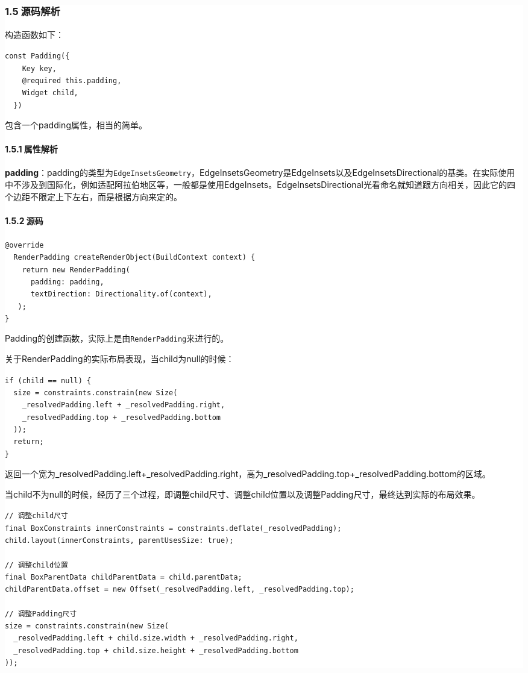 ### 1.5 源码解析

构造函数如下：

```
const Padding({
    Key key,
    @required this.padding,
    Widget child,
  })
```
包含一个padding属性，相当的简单。

#### 1.5.1 属性解析

**padding**：padding的类型为`EdgeInsetsGeometry`，EdgeInsetsGeometry是EdgeInsets以及EdgeInsetsDirectional的基类。在实际使用中不涉及到国际化，例如适配阿拉伯地区等，一般都是使用EdgeInsets。EdgeInsetsDirectional光看命名就知道跟方向相关，因此它的四个边距不限定上下左右，而是根据方向来定的。

#### 1.5.2 源码

```
@override
  RenderPadding createRenderObject(BuildContext context) {
    return new RenderPadding(
      padding: padding,
      textDirection: Directionality.of(context),
   );
}
```

Padding的创建函数，实际上是由`RenderPadding`来进行的。

关于RenderPadding的实际布局表现，当child为null的时候：

```
if (child == null) {
  size = constraints.constrain(new Size(
    _resolvedPadding.left + _resolvedPadding.right,
    _resolvedPadding.top + _resolvedPadding.bottom
  ));
  return;
}
```

返回一个宽为_resolvedPadding.left+_resolvedPadding.right，高为_resolvedPadding.top+_resolvedPadding.bottom的区域。

当child不为null的时候，经历了三个过程，即调整child尺寸、调整child位置以及调整Padding尺寸，最终达到实际的布局效果。

```
// 调整child尺寸
final BoxConstraints innerConstraints = constraints.deflate(_resolvedPadding);
child.layout(innerConstraints, parentUsesSize: true);

// 调整child位置
final BoxParentData childParentData = child.parentData;
childParentData.offset = new Offset(_resolvedPadding.left, _resolvedPadding.top);

// 调整Padding尺寸
size = constraints.constrain(new Size(
  _resolvedPadding.left + child.size.width + _resolvedPadding.right,
  _resolvedPadding.top + child.size.height + _resolvedPadding.bottom
));
```
